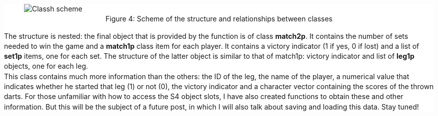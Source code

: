<figure id="scheme">
  <img src="/images/R/miei_codici/mdarts/match/scheme.png" alt="Classh scheme" width=90%>
  <figcaption style="text-align:center;">Figure 4: Scheme of the structure and relationships between classes</figcaption>
</figure>

The structure is nested: the final object that is provided by the function is of class **match2p**. It contains the number of sets needed to win the game and a **match1p** class item for each player. It contains a victory indicator (1 if yes, 0 if lost) and a list of **set1p** items, one for each set. The structure of the latter object is similar to that of match1p: victory indicator and list of **leg1p** objects, one for each leg.  
This class contains much more information than the others: the ID of the leg, the name of the player, a numerical value that indicates whether he started that leg (1) or not (0), the victory indicator and a character vector containing the scores of the thrown darts.
For those unfamiliar with how to access the S4 object slots, I have also created functions to obtain these and other information. But this will be the subject of a future post, in which I will also talk about saving and loading this data.
Stay tuned!

</div>